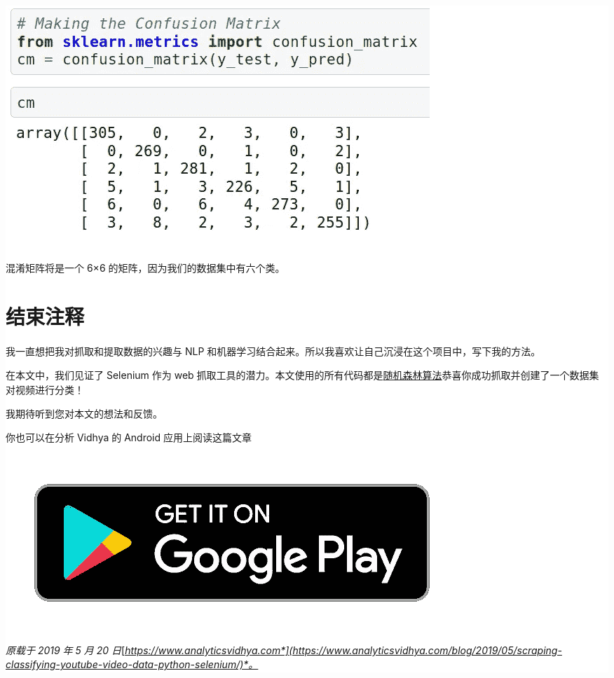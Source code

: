 ![](img/63b0377f08bb6c3c83f17862c09cf7b6.png)

混淆矩阵将是一个 6×6 的矩阵，因为我们的数据集中有六个类。

# 结束注释

我一直想把我对抓取和提取数据的兴趣与 NLP 和机器学习结合起来。所以我喜欢让自己沉浸在这个项目中，写下我的方法。

在本文中，我们见证了 Selenium 作为 web 抓取工具的潜力。本文使用的所有代码都是[随机森林算法](https://github.com/shubham-singh-ss/Youtube-scraping-using-Selenium/tree/master)恭喜你成功抓取并创建了一个数据集对视频进行分类！

我期待听到您对本文的想法和反馈。

你也可以在分析 Vidhya 的 Android 应用上阅读这篇文章

![](img/8b480f0489599ba8a5ad6669666bce5c.png)

*原载于 2019 年 5 月 20 日*[*https://www.analyticsvidhya.com*](https://www.analyticsvidhya.com/blog/2019/05/scraping-classifying-youtube-video-data-python-selenium/)*。*